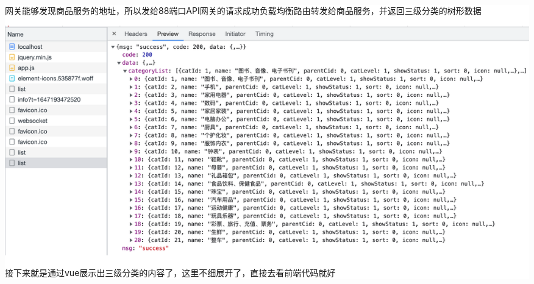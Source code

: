   网关能够发现商品服务的地址，所以发给88端口API网关的请求成功负载均衡路由转发给商品服务，并返回三级分类的树形数据
  
  ![](./docs/assets/35.png)
  
  接下来就是通过vue展示出三级分类的内容了，这里不细展开了，直接去看前端代码就好
  